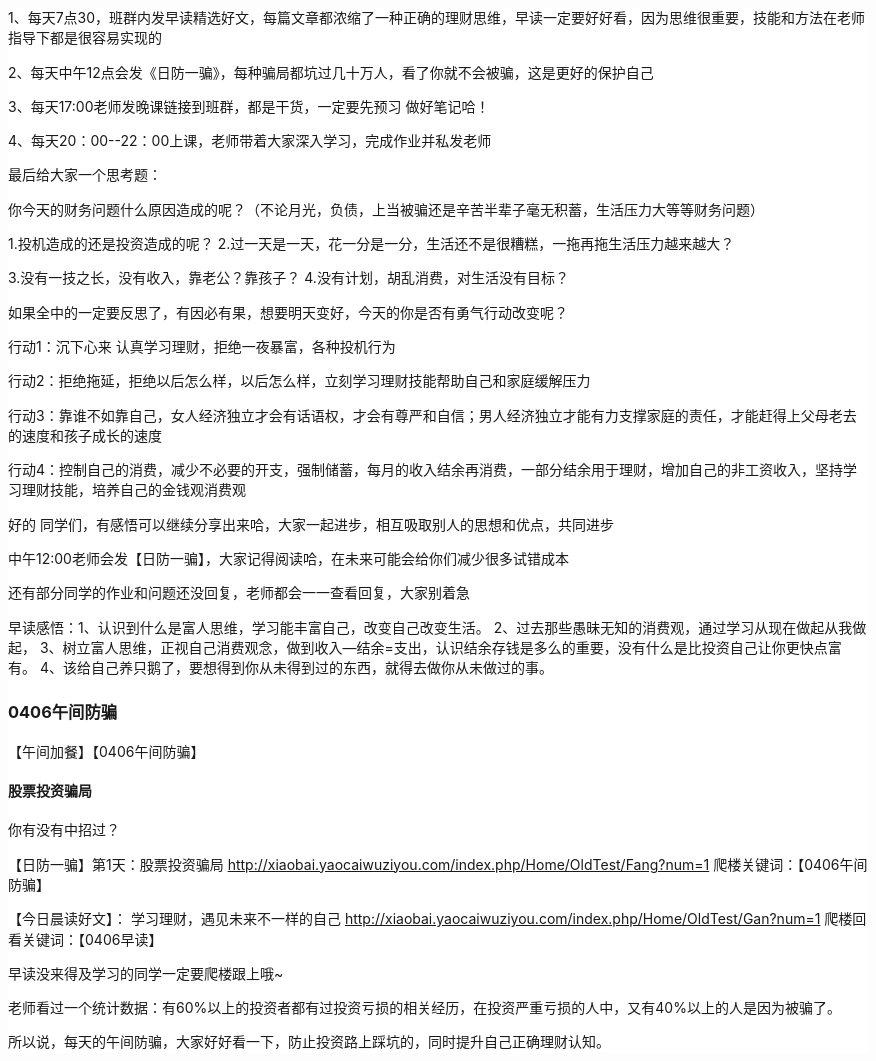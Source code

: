 1️、每天7点30，班群内发早读精选好文，每篇文章都浓缩了一种正确的理财思维，早读一定要好好看，因为思维很重要，技能和方法在老师指导下都是很容易实现的

2️、每天中午12点会发《日防一骗》，每种骗局都坑过几十万人，看了你就不会被骗，这是更好的保护自己

3️、每天17:00老师发晚课链接到班群，都是干货，一定要先预习 做好笔记哈！

4️、每天20：00--22：00上课，老师带着大家深入学习，完成作业并私发老师

最后给大家一个思考题：

你今天的财务问题什么原因造成的呢？（不论月光，负债，上当被骗还是辛苦半辈子毫无积蓄，生活压力大等等财务问题）

1.投机造成的还是投资造成的呢？
2.过一天是一天，花一分是一分，生活还不是很糟糕，一拖再拖生活压力越来越大？

3.没有一技之长，没有收入，靠老公？靠孩子？
4.没有计划，胡乱消费，对生活没有目标？

如果全中的一定要反思了，有因必有果，想要明天变好，今天的你是否有勇气行动改变呢？

行动1：沉下心来 认真学习理财，拒绝一夜暴富，各种投机行为

行动2：拒绝拖延，拒绝以后怎么样，以后怎么样，立刻学习理财技能帮助自己和家庭缓解压力

行动3：靠谁不如靠自己，女人经济独立才会有话语权，才会有尊严和自信；男人经济独立才能有力支撑家庭的责任，才能赶得上父母老去的速度和孩子成长的速度

行动4：控制自己的消费，减少不必要的开支，强制储蓄，每月的收入结余再消费，一部分结余用于理财，增加自己的非工资收入，坚持学习理财技能，培养自己的金钱观消费观

好的 同学们，有感悟可以继续分享出来哈，大家一起进步，相互吸取别人的思想和优点，共同进步

中午12:00老师会发【日防一骗】，大家记得阅读哈，在未来可能会给你们减少很多试错成本

还有部分同学的作业和问题还没回复，老师都会一一查看回复，大家别着急

早读感悟：1、认识到什么是富人思维，学习能丰富自己，改变自己改变生活。
2、过去那些愚昧无知的消费观，通过学习从现在做起从我做起，
3、树立富人思维，正视自己消费观念，做到收入―结余=支出，认识结余存钱是多么的重要，没有什么是比投资自己让你更快点富有。
4、该给自己养只鹅了，要想得到你从未得到过的东西，就得去做你从未做过的事。

### 0406午间防骗

【午间加餐】【0406午间防骗】

#### 股票投资骗局

你有没有中招过？ 

【日防一骗】第1天：股票投资骗局
http://xiaobai.yaocaiwuziyou.com/index.php/Home/OldTest/Fang?num=1
爬楼关键词：【0406午间防骗】


【今日晨读好文】： 学习理财，遇见未来不一样的自己
http://xiaobai.yaocaiwuziyou.com/index.php/Home/OldTest/Gan?num=1
爬楼回看关键词：【0406早读】


早读没来得及学习的同学一定要爬楼跟上哦~

老师看过一个统计数据：有60%以上的投资者都有过投资亏损的相关经历，在投资严重亏损的人中，又有40%以上的人是因为被骗了。

所以说，每天的午间防骗，大家好好看一下，防止投资路上踩坑的，同时提升自己正确理财认知。
